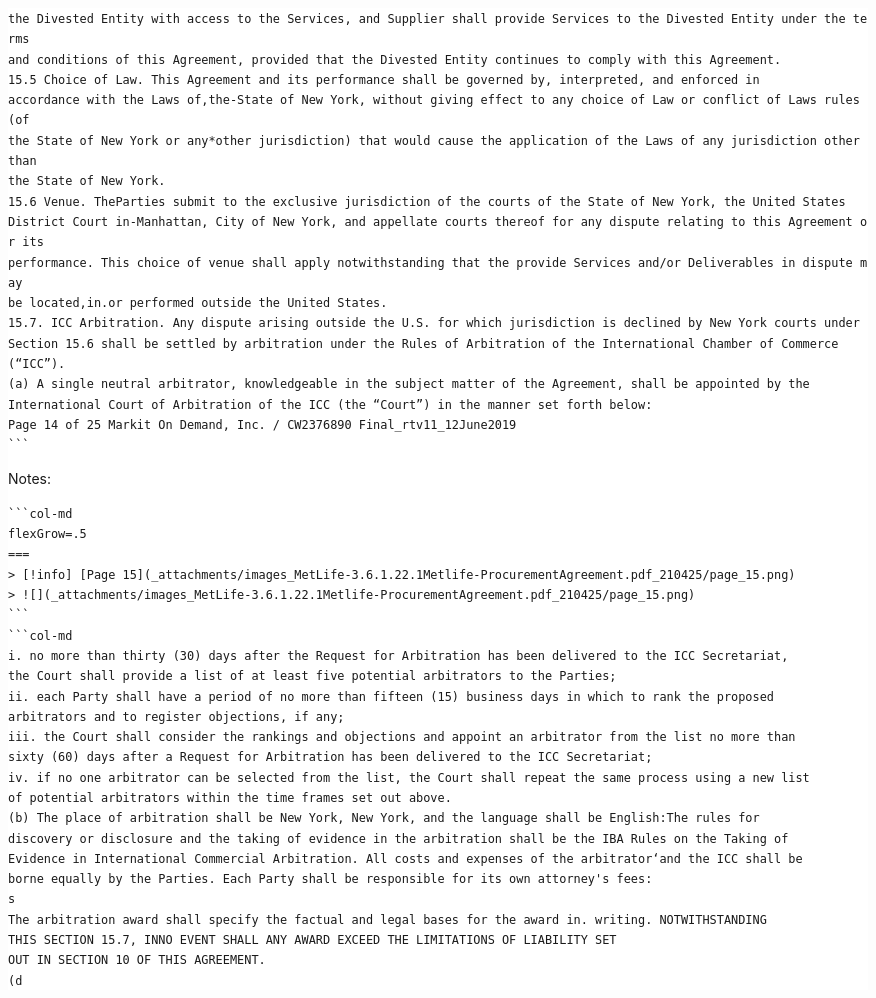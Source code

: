 ````col
the Divested Entity with access to the Services, and Supplier shall provide Services to the Divested Entity under the terms
and conditions of this Agreement, provided that the Divested Entity continues to comply with this Agreement.  
15.5 Choice of Law. This Agreement and its performance shall be governed by, interpreted, and enforced in
accordance with the Laws of,the-State of New York, without giving effect to any choice of Law or conflict of Laws rules (of
the State of New York or any*other jurisdiction) that would cause the application of the Laws of any jurisdiction other than
the State of New York.  
15.6 Venue. TheParties submit to the exclusive jurisdiction of the courts of the State of New York, the United States
District Court in-Manhattan, City of New York, and appellate courts thereof for any dispute relating to this Agreement or its
performance. This choice of venue shall apply notwithstanding that the provide Services and/or Deliverables in dispute may
be located,in.or performed outside the United States.  
15.7. ICC Arbitration. Any dispute arising outside the U.S. for which jurisdiction is declined by New York courts under
Section 15.6 shall be settled by arbitration under the Rules of Arbitration of the International Chamber of Commerce
(“ICC”).  
(a) A single neutral arbitrator, knowledgeable in the subject matter of the Agreement, shall be appointed by the
International Court of Arbitration of the ICC (the “Court”) in the manner set forth below:  
Page 14 of 25 Markit On Demand, Inc. / CW2376890 Final_rtv11_12June2019  
```
````
Notes:    
````col
```col-md
flexGrow=.5
===
> [!info] [Page 15](_attachments/images_MetLife-3.6.1.22.1Metlife-ProcurementAgreement.pdf_210425/page_15.png)
> ![](_attachments/images_MetLife-3.6.1.22.1Metlife-ProcurementAgreement.pdf_210425/page_15.png)
```  
```col-md
i. no more than thirty (30) days after the Request for Arbitration has been delivered to the ICC Secretariat,
the Court shall provide a list of at least five potential arbitrators to the Parties;  
ii. each Party shall have a period of no more than fifteen (15) business days in which to rank the proposed
arbitrators and to register objections, if any;  
iii. the Court shall consider the rankings and objections and appoint an arbitrator from the list no more than
sixty (60) days after a Request for Arbitration has been delivered to the ICC Secretariat;  
iv. if no one arbitrator can be selected from the list, the Court shall repeat the same process using a new list
of potential arbitrators within the time frames set out above.  
(b) The place of arbitration shall be New York, New York, and the language shall be English:The rules for
discovery or disclosure and the taking of evidence in the arbitration shall be the IBA Rules on the Taking of
Evidence in International Commercial Arbitration. All costs and expenses of the arbitrator‘and the ICC shall be
borne equally by the Parties. Each Party shall be responsible for its own attorney's fees:  
s  
The arbitration award shall specify the factual and legal bases for the award in. writing. NOTWITHSTANDING
THIS SECTION 15.7, INNO EVENT SHALL ANY AWARD EXCEED THE LIMITATIONS OF LIABILITY SET
OUT IN SECTION 10 OF THIS AGREEMENT.  
(d  
````